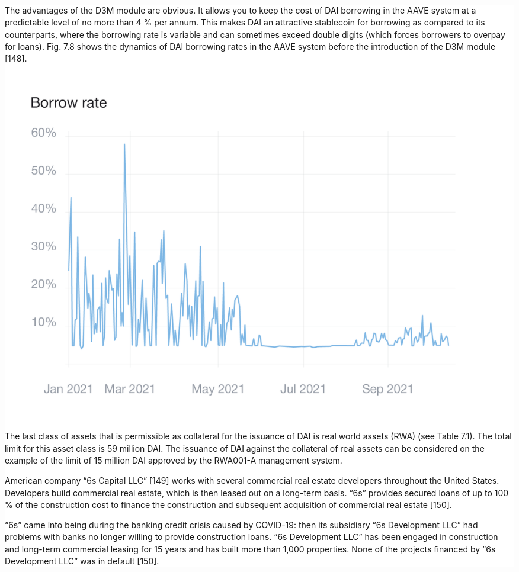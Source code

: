 The advantages of the D3M module are obvious. It allows you to keep the cost of DAI borrowing in the AAVE system at a predictable level of no more than 4 % per annum. This makes DAI an attractive stablecoin for borrowing as compared to its counterparts, where the borrowing rate is variable and can sometimes exceed double digits (which forces borrowers to overpay for loans). Fig. 7.8 shows the dynamics of DAI borrowing rates in the AAVE system before the introduction of the D3M module [148].

![Figure 7.8 – Interest rate of DAI borrowing in the AAVE system](/resources/img/volume-3/7.2-Operating-details-of-stablecoins/F-7.8-interest-rate-of-DAI-borrowing-in-AAVE-system.png "Figure 7.8 – Interest rate of DAI borrowing in the AAVE system")

The last class of assets that is permissible as collateral for the issuance of DAI is real world assets (RWA) (see Table 7.1). The total limit for this asset class is 59 million DAI. The issuance of DAI against the collateral of real assets can be considered on the example of the limit of 15 million DAI approved by the RWA001-A management system.

American company “6s Capital LLC” [149] works with several commercial real estate developers throughout the United States. Developers build commercial real estate, which is then leased out on a long-term basis. “6s” provides secured loans of up to 100 % of the construction cost to finance the construction and subsequent acquisition of commercial real estate [150].

“6s” came into being during the banking credit crisis caused by COVID-19: then its subsidiary “6s Development LLC” had problems with banks no longer willing to provide construction loans. “6s Development LLC” has been engaged in construction and long-term commercial leasing for 15 years and has built more than 1,000 properties. None of the projects financed by “6s Development LLC” was in default [150].
